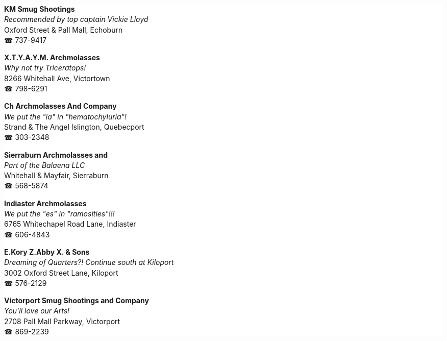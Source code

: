 **KM Smug Shootings**  
_Recommended by top captain Vickie Lloyd_  
Oxford Street & Pall Mall, Echoburn  
☎ 737-9417

**X.T.Y.A.Y.M. Archmolasses**  
_Why not try Triceratops!_  
8266 Whitehall Ave, Victortown  
☎ 798-6291

**Ch Archmolasses And Company**  
_We put the "ia" in "hematochyluria"!_  
Strand & The Angel Islington, Quebecport  
☎ 303-2348

**Sierraburn Archmolasses and**  
_Part of the Balaena LLC_  
Whitehall & Mayfair, Sierraburn  
☎ 568-5874

**Indiaster Archmolasses**  
_We put the "es" in "ramosities"!!!_  
6765 Whitechapel Road Lane, Indiaster  
☎ 606-4843

**E.Kory Z.Abby X. & Sons**  
_Dreaming of Quarters?! 
Continue south at Kiloport_  
3002 Oxford Street Lane, Kiloport  
☎ 576-2129

**Victorport Smug Shootings and Company**  
_You'll love our Arts!_  
2708 Pall Mall Parkway, Victorport  
☎ 869-2239

